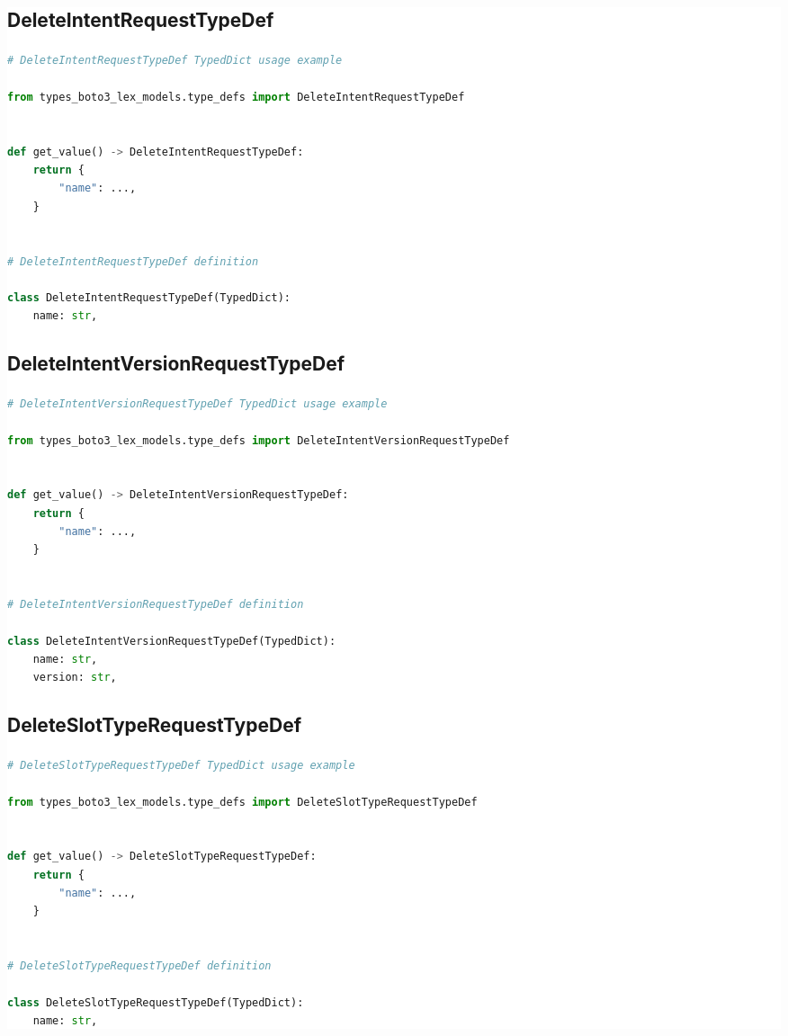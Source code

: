 ```python
```


## DeleteIntentRequestTypeDef

```python
# DeleteIntentRequestTypeDef TypedDict usage example

from types_boto3_lex_models.type_defs import DeleteIntentRequestTypeDef


def get_value() -> DeleteIntentRequestTypeDef:
    return {
        "name": ...,
    }


# DeleteIntentRequestTypeDef definition

class DeleteIntentRequestTypeDef(TypedDict):
    name: str,
```


## DeleteIntentVersionRequestTypeDef

```python
# DeleteIntentVersionRequestTypeDef TypedDict usage example

from types_boto3_lex_models.type_defs import DeleteIntentVersionRequestTypeDef


def get_value() -> DeleteIntentVersionRequestTypeDef:
    return {
        "name": ...,
    }


# DeleteIntentVersionRequestTypeDef definition

class DeleteIntentVersionRequestTypeDef(TypedDict):
    name: str,
    version: str,
```


## DeleteSlotTypeRequestTypeDef

```python
# DeleteSlotTypeRequestTypeDef TypedDict usage example

from types_boto3_lex_models.type_defs import DeleteSlotTypeRequestTypeDef


def get_value() -> DeleteSlotTypeRequestTypeDef:
    return {
        "name": ...,
    }


# DeleteSlotTypeRequestTypeDef definition

class DeleteSlotTypeRequestTypeDef(TypedDict):
    name: str,
```